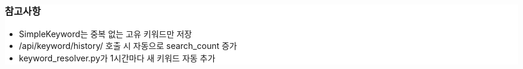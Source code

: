 ### 참고사항
- SimpleKeyword는 중복 없는 고유 키워드만 저장
- /api/keyword/history/ 호출 시 자동으로 search_count 증가
- keyword_resolver.py가 1시간마다 새 키워드 자동 추가